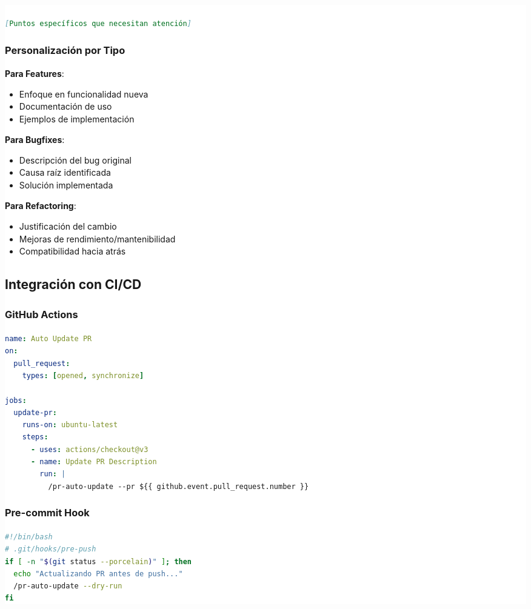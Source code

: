 ```markdown

[Puntos específicos que necesitan atención]
```

### Personalización por Tipo

**Para Features**:

- Enfoque en funcionalidad nueva
- Documentación de uso
- Ejemplos de implementación

**Para Bugfixes**:

- Descripción del bug original
- Causa raíz identificada
- Solución implementada

**Para Refactoring**:

- Justificación del cambio
- Mejoras de rendimiento/mantenibilidad
- Compatibilidad hacia atrás

## Integración con CI/CD

### GitHub Actions

```yaml
name: Auto Update PR
on:
  pull_request:
    types: [opened, synchronize]

jobs:
  update-pr:
    runs-on: ubuntu-latest
    steps:
      - uses: actions/checkout@v3
      - name: Update PR Description
        run: |
          /pr-auto-update --pr ${{ github.event.pull_request.number }}
```

### Pre-commit Hook

```bash
#!/bin/bash
# .git/hooks/pre-push
if [ -n "$(git status --porcelain)" ]; then
  echo "Actualizando PR antes de push..."
  /pr-auto-update --dry-run
fi
```
